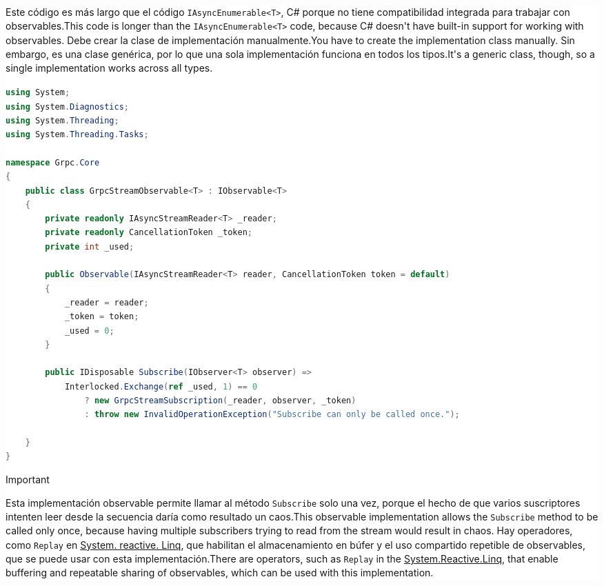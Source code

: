 <span data-ttu-id="9be9c-126">Este código es más largo que el código `IAsyncEnumerable<T>`, C# porque no tiene compatibilidad integrada para trabajar con observables.</span><span class="sxs-lookup"><span data-stu-id="9be9c-126">This code is longer than the `IAsyncEnumerable<T>` code, because C# doesn't have built-in support for working with observables.</span></span> <span data-ttu-id="9be9c-127">Debe crear la clase de implementación manualmente.</span><span class="sxs-lookup"><span data-stu-id="9be9c-127">You have to create the implementation class manually.</span></span> <span data-ttu-id="9be9c-128">Sin embargo, es una clase genérica, por lo que una sola implementación funciona en todos los tipos.</span><span class="sxs-lookup"><span data-stu-id="9be9c-128">It's a generic class, though, so a single implementation works across all types.</span></span>

```csharp
using System;
using System.Diagnostics;
using System.Threading;
using System.Threading.Tasks;

namespace Grpc.Core
{
    public class GrpcStreamObservable<T> : IObservable<T>
    {
        private readonly IAsyncStreamReader<T> _reader;
        private readonly CancellationToken _token;
        private int _used;

        public Observable(IAsyncStreamReader<T> reader, CancellationToken token = default)
        {
            _reader = reader;
            _token = token;
            _used = 0;
        }

        public IDisposable Subscribe(IObserver<T> observer) =>
            Interlocked.Exchange(ref _used, 1) == 0
                ? new GrpcStreamSubscription(_reader, observer, _token)
                : throw new InvalidOperationException("Subscribe can only be called once.");

    }
}
```

> [!IMPORTANT]
> <span data-ttu-id="9be9c-129">Esta implementación observable permite llamar al método `Subscribe` solo una vez, porque el hecho de que varios suscriptores intenten leer desde la secuencia daría como resultado un caos.</span><span class="sxs-lookup"><span data-stu-id="9be9c-129">This observable implementation allows the `Subscribe` method to be called only once, because having multiple subscribers trying to read from the stream would result in chaos.</span></span> <span data-ttu-id="9be9c-130">Hay operadores, como `Replay` en [System. reactive. Linq](https://www.nuget.org/packages/System.Reactive.Linq), que habilitan el almacenamiento en búfer y el uso compartido repetible de observables, que se puede usar con esta implementación.</span><span class="sxs-lookup"><span data-stu-id="9be9c-130">There are operators, such as `Replay` in the [System.Reactive.Linq](https://www.nuget.org/packages/System.Reactive.Linq), that enable buffering and repeatable sharing of observables, which can be used with this implementation.</span></span>
